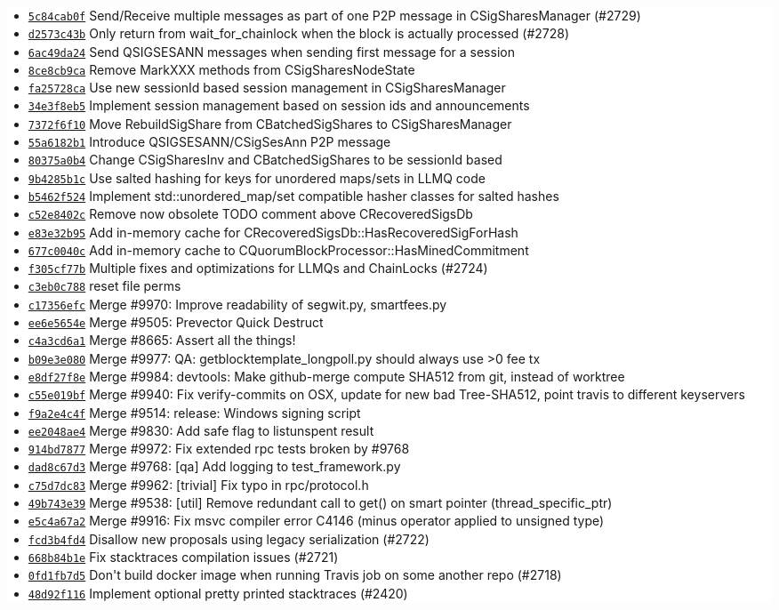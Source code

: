 - [`5c84cab0f`](https://github.com/Leprechain/commit/5c84cab0f) Send/Receive multiple messages as part of one P2P message in CSigSharesManager (#2729)
- [`d2573c43b`](https://github.com/Leprechain/commit/d2573c43b) Only return from wait_for_chainlock when the block is actually processed (#2728)
- [`6ac49da24`](https://github.com/Leprechain/commit/6ac49da24) Send QSIGSESANN messages when sending first message for a session
- [`8ce8cb9ca`](https://github.com/Leprechain/commit/8ce8cb9ca) Remove MarkXXX methods from CSigSharesNodeState
- [`fa25728ca`](https://github.com/Leprechain/commit/fa25728ca) Use new sessionId based session management in CSigSharesManager
- [`34e3f8eb5`](https://github.com/Leprechain/commit/34e3f8eb5) Implement session management based on session ids and announcements
- [`7372f6f10`](https://github.com/Leprechain/commit/7372f6f10) Move RebuildSigShare from CBatchedSigShares to CSigSharesManager
- [`55a6182b1`](https://github.com/Leprechain/commit/55a6182b1) Introduce QSIGSESANN/CSigSesAnn P2P message
- [`80375a0b4`](https://github.com/Leprechain/commit/80375a0b4) Change CSigSharesInv and CBatchedSigShares to be sessionId based
- [`9b4285b1c`](https://github.com/Leprechain/commit/9b4285b1c) Use salted hashing for keys for unordered maps/sets in LLMQ code
- [`b5462f524`](https://github.com/Leprechain/commit/b5462f524) Implement std::unordered_map/set compatible hasher classes for salted hashes
- [`c52e8402c`](https://github.com/Leprechain/commit/c52e8402c) Remove now obsolete TODO comment above CRecoveredSigsDb
- [`e83e32b95`](https://github.com/Leprechain/commit/e83e32b95) Add in-memory cache for CRecoveredSigsDb::HasRecoveredSigForHash
- [`677c0040c`](https://github.com/Leprechain/commit/677c0040c) Add in-memory cache to CQuorumBlockProcessor::HasMinedCommitment
- [`f305cf77b`](https://github.com/Leprechain/commit/f305cf77b) Multiple fixes and optimizations for LLMQs and ChainLocks (#2724)
- [`c3eb0c788`](https://github.com/Leprechain/commit/c3eb0c788) reset file perms
- [`c17356efc`](https://github.com/Leprechain/commit/c17356efc) Merge #9970: Improve readability of segwit.py, smartfees.py
- [`ee6e5654e`](https://github.com/Leprechain/commit/ee6e5654e) Merge #9505: Prevector Quick Destruct
- [`c4a3cd6a1`](https://github.com/Leprechain/commit/c4a3cd6a1) Merge #8665: Assert all the things!
- [`b09e3e080`](https://github.com/Leprechain/commit/b09e3e080) Merge #9977: QA: getblocktemplate_longpoll.py should always use >0 fee tx
- [`e8df27f8e`](https://github.com/Leprechain/commit/e8df27f8e) Merge #9984: devtools: Make github-merge compute SHA512 from git, instead of worktree
- [`c55e019bf`](https://github.com/Leprechain/commit/c55e019bf) Merge #9940: Fix verify-commits on OSX, update for new bad Tree-SHA512, point travis to different keyservers
- [`f9a2e4c4f`](https://github.com/Leprechain/commit/f9a2e4c4f) Merge #9514: release: Windows signing script
- [`ee2048ae4`](https://github.com/Leprechain/commit/ee2048ae4) Merge #9830: Add safe flag to listunspent result
- [`914bd7877`](https://github.com/Leprechain/commit/914bd7877) Merge #9972: Fix extended rpc tests broken by #9768
- [`dad8c67d3`](https://github.com/Leprechain/commit/dad8c67d3) Merge #9768: [qa] Add logging to test_framework.py
- [`c75d7dc83`](https://github.com/Leprechain/commit/c75d7dc83) Merge #9962: [trivial] Fix typo in rpc/protocol.h
- [`49b743e39`](https://github.com/Leprechain/commit/49b743e39) Merge #9538: [util] Remove redundant call to get() on smart pointer (thread_specific_ptr)
- [`e5c4a67a2`](https://github.com/Leprechain/commit/e5c4a67a2) Merge #9916: Fix msvc compiler error C4146 (minus operator applied to unsigned type)
- [`fcd3b4fd4`](https://github.com/Leprechain/commit/fcd3b4fd4) Disallow new proposals using legacy serialization (#2722)
- [`668b84b1e`](https://github.com/Leprechain/commit/668b84b1e) Fix stacktraces compilation issues (#2721)
- [`0fd1fb7d5`](https://github.com/Leprechain/commit/0fd1fb7d5) Don't build docker image when running Travis job on some another repo (#2718)
- [`48d92f116`](https://github.com/Leprechain/commit/48d92f116) Implement optional pretty printed stacktraces (#2420)